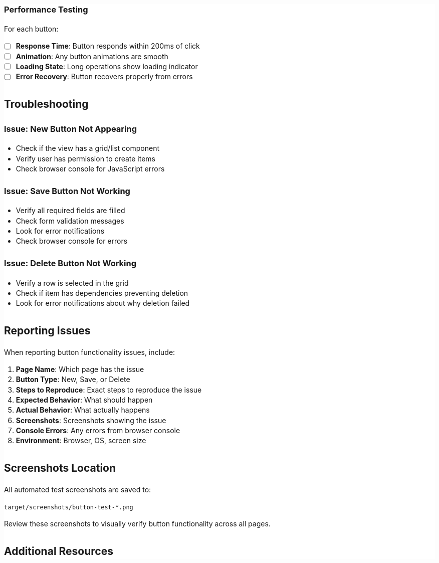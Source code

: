 ### Performance Testing

For each button:
- [ ] **Response Time**: Button responds within 200ms of click
- [ ] **Animation**: Any button animations are smooth
- [ ] **Loading State**: Long operations show loading indicator
- [ ] **Error Recovery**: Button recovers properly from errors

## Troubleshooting

### Issue: New Button Not Appearing
- Check if the view has a grid/list component
- Verify user has permission to create items
- Check browser console for JavaScript errors

### Issue: Save Button Not Working
- Verify all required fields are filled
- Check form validation messages
- Look for error notifications
- Check browser console for errors

### Issue: Delete Button Not Working
- Verify a row is selected in the grid
- Check if item has dependencies preventing deletion
- Look for error notifications about why deletion failed

## Reporting Issues

When reporting button functionality issues, include:

1. **Page Name**: Which page has the issue
2. **Button Type**: New, Save, or Delete
3. **Steps to Reproduce**: Exact steps to reproduce the issue
4. **Expected Behavior**: What should happen
5. **Actual Behavior**: What actually happens
6. **Screenshots**: Screenshots showing the issue
7. **Console Errors**: Any errors from browser console
8. **Environment**: Browser, OS, screen size

## Screenshots Location

All automated test screenshots are saved to:
```
target/screenshots/button-test-*.png
```

Review these screenshots to visually verify button functionality across all pages.

## Additional Resources
